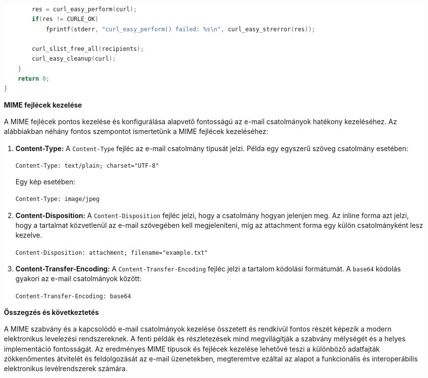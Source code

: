 ```c++
        res = curl_easy_perform(curl);
        if(res != CURLE_OK)
            fprintf(stderr, "curl_easy_perform() failed: %s\n", curl_easy_strerror(res));
        
        curl_slist_free_all(recipients);
        curl_easy_cleanup(curl);
    }
    return 0;
}
```

**MIME fejlécek kezelése**

A MIME fejlécek pontos kezelése és konfigurálása alapvető fontosságú az e-mail csatolmányok hatékony kezeléséhez. Az alábbiakban néhány fontos szempontot ismertetünk a MIME fejlécek kezeléséhez:

1. **Content-Type:**
   A `Content-Type` fejléc az e-mail csatolmány típusát jelzi. Példa egy egyszerű szöveg csatolmány esetében:
   ```plaintext
   Content-Type: text/plain; charset="UTF-8"
   ```
   Egy kép esetében:
   ```plaintext
   Content-Type: image/jpeg
   ```

2. **Content-Disposition:**
   A `Content-Disposition` fejléc jelzi, hogy a csatolmány hogyan jelenjen meg. Az inline forma azt jelzi, hogy a tartalmat közvetlenül az e-mail szövegében kell megjeleníteni, míg az attachment forma egy külön csatolmányként lesz kezelve.
   ```plaintext
   Content-Disposition: attachment; filename="example.txt"
   ```

3. **Content-Transfer-Encoding:**
   A `Content-Transfer-Encoding` fejléc jelzi a tartalom kódolási formátumát. A `base64` kódolás gyakori az e-mail csatolmányok között:
   ```plaintext
   Content-Transfer-Encoding: base64
   ```

**Összegzés és következtetés**

A MIME szabvány és a kapcsolódó e-mail csatolmányok kezelése összetett és rendkívül fontos részét képezik a modern elektronikus levelezési rendszereknek. A fenti példák és részletezések mind megvilágítják a szabvány mélységét és a helyes implementáció fontosságát. Az eredményes MIME típusok és fejlécek kezelése lehetővé teszi a különböző adatfajták zökkenőmentes átvitelét és feldolgozását az e-mail üzenetekben, megteremtve ezáltal az alapot a funkcionális és interoperábilis elektronikus levélrendszerek számára.

